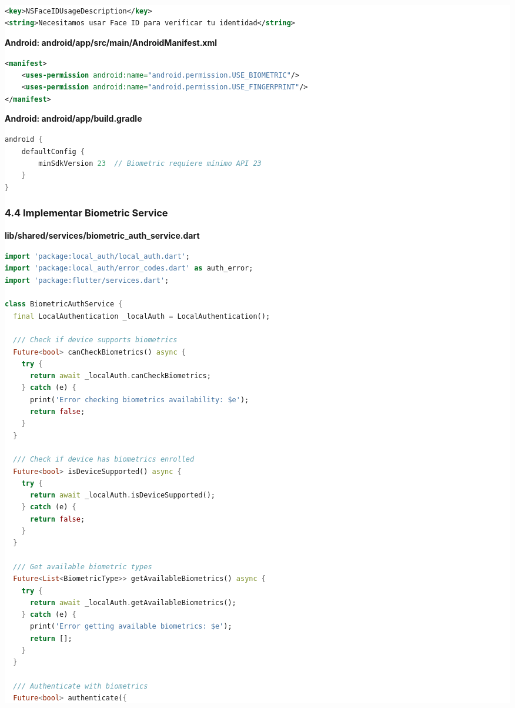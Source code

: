 ```xml
<key>NSFaceIDUsageDescription</key>
<string>Necesitamos usar Face ID para verificar tu identidad</string>
```

**Android: android/app/src/main/AndroidManifest.xml**

```xml
<manifest>
    <uses-permission android:name="android.permission.USE_BIOMETRIC"/>
    <uses-permission android:name="android.permission.USE_FINGERPRINT"/>
</manifest>
```

**Android: android/app/build.gradle**

```gradle
android {
    defaultConfig {
        minSdkVersion 23  // Biometric requiere mínimo API 23
    }
}
```

### 4.4 Implementar Biometric Service

**lib/shared/services/biometric_auth_service.dart**

```dart
import 'package:local_auth/local_auth.dart';
import 'package:local_auth/error_codes.dart' as auth_error;
import 'package:flutter/services.dart';

class BiometricAuthService {
  final LocalAuthentication _localAuth = LocalAuthentication();

  /// Check if device supports biometrics
  Future<bool> canCheckBiometrics() async {
    try {
      return await _localAuth.canCheckBiometrics;
    } catch (e) {
      print('Error checking biometrics availability: $e');
      return false;
    }
  }

  /// Check if device has biometrics enrolled
  Future<bool> isDeviceSupported() async {
    try {
      return await _localAuth.isDeviceSupported();
    } catch (e) {
      return false;
    }
  }

  /// Get available biometric types
  Future<List<BiometricType>> getAvailableBiometrics() async {
    try {
      return await _localAuth.getAvailableBiometrics();
    } catch (e) {
      print('Error getting available biometrics: $e');
      return [];
    }
  }

  /// Authenticate with biometrics
  Future<bool> authenticate({
```